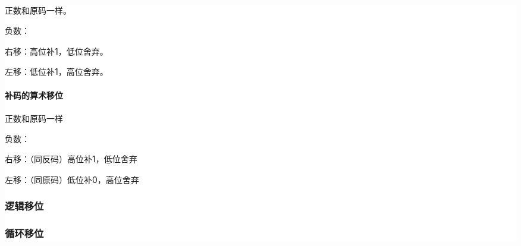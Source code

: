 正数和原码一样。

负数：

右移：高位补1，低位舍弃。

左移：低位补1，高位舍弃。

#### 补码的算术移位

正数和原码一样

负数：

右移：（同反码）高位补1，低位舍弃

左移：（同原码）低位补0，高位舍弃

### 逻辑移位



### 循环移位
